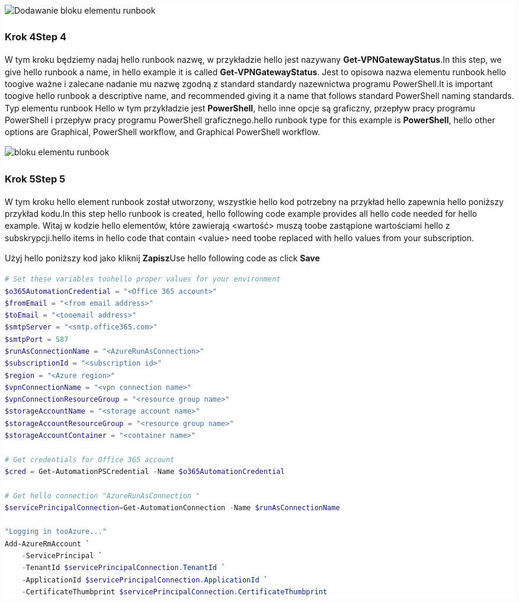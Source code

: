 ![Dodawanie bloku elementu runbook][3]

### <a name="step-4"></a><span data-ttu-id="adb7c-141">Krok 4</span><span class="sxs-lookup"><span data-stu-id="adb7c-141">Step 4</span></span>

<span data-ttu-id="adb7c-142">W tym kroku będziemy nadaj hello runbook nazwę, w przykładzie hello jest nazywany **Get-VPNGatewayStatus**.</span><span class="sxs-lookup"><span data-stu-id="adb7c-142">In this step, we give hello runbook a name, in hello example it is called **Get-VPNGatewayStatus**.</span></span> <span data-ttu-id="adb7c-143">Jest to opisowa nazwa elementu runbook hello toogive ważne i zalecane nadanie mu nazwę zgodną z standard standardy nazewnictwa programu PowerShell.</span><span class="sxs-lookup"><span data-stu-id="adb7c-143">It is important toogive hello runbook a descriptive name, and recommended giving it a name that follows standard PowerShell naming standards.</span></span> <span data-ttu-id="adb7c-144">Typ elementu runbook Hello w tym przykładzie jest **PowerShell**, hello inne opcje są graficzny, przepływ pracy programu PowerShell i przepływ pracy programu PowerShell graficznego.</span><span class="sxs-lookup"><span data-stu-id="adb7c-144">hello runbook type for this example is **PowerShell**, hello other options are Graphical, PowerShell workflow, and Graphical PowerShell workflow.</span></span>

![bloku elementu runbook][4]

### <a name="step-5"></a><span data-ttu-id="adb7c-146">Krok 5</span><span class="sxs-lookup"><span data-stu-id="adb7c-146">Step 5</span></span>

<span data-ttu-id="adb7c-147">W tym kroku hello element runbook został utworzony, wszystkie hello kod potrzebny na przykład hello zapewnia hello poniższy przykład kodu.</span><span class="sxs-lookup"><span data-stu-id="adb7c-147">In this step hello runbook is created, hello following code example provides all hello code needed for hello example.</span></span> <span data-ttu-id="adb7c-148">Witaj w kodzie hello elementów, które zawierają \<wartość\> muszą toobe zastąpione wartościami hello z subskrypcji.</span><span class="sxs-lookup"><span data-stu-id="adb7c-148">hello items in hello code that contain \<value\> need toobe replaced with hello values from your subscription.</span></span>

<span data-ttu-id="adb7c-149">Użyj hello poniższy kod jako kliknij **Zapisz**</span><span class="sxs-lookup"><span data-stu-id="adb7c-149">Use hello following code as click **Save**</span></span>

```PowerShell
# Set these variables toohello proper values for your environment
$o365AutomationCredential = "<Office 365 account>"
$fromEmail = "<from email address>"
$toEmail = "<tooemail address>"
$smtpServer = "<smtp.office365.com>"
$smtpPort = 587
$runAsConnectionName = "<AzureRunAsConnection>"
$subscriptionId = "<subscription id>"
$region = "<Azure region>"
$vpnConnectionName = "<vpn connection name>"
$vpnConnectionResourceGroup = "<resource group name>"
$storageAccountName = "<storage account name>"
$storageAccountResourceGroup = "<resource group name>"
$storageAccountContainer = "<container name>"

# Get credentials for Office 365 account
$cred = Get-AutomationPSCredential -Name $o365AutomationCredential

# Get hello connection "AzureRunAsConnection "
$servicePrincipalConnection=Get-AutomationConnection -Name $runAsConnectionName

"Logging in tooAzure..."
Add-AzureRmAccount `
    -ServicePrincipal `
    -TenantId $servicePrincipalConnection.TenantId `
    -ApplicationId $servicePrincipalConnection.ApplicationId `
    -CertificateThumbprint $servicePrincipalConnection.CertificateThumbprint
```

[scenario]: ./media/network-watcher-monitor-with-azure-automation/scenario.png
[1]: ./media/network-watcher-monitor-with-azure-automation/figure1.png
[2]: ./media/network-watcher-monitor-with-azure-automation/figure2.png
[3]: ./media/network-watcher-monitor-with-azure-automation/figure3.png
[4]: ./media/network-watcher-monitor-with-azure-automation/figure4.png
[5]: ./media/network-watcher-monitor-with-azure-automation/figure5.png
[6]: ./media/network-watcher-monitor-with-azure-automation/figure6.png
[7]: ./media/network-watcher-monitor-with-azure-automation/figure7.png
[8]: ./media/network-watcher-monitor-with-azure-automation/figure8.png
[9]: ./media/network-watcher-monitor-with-azure-automation/figure9.png
[10]: ./media/network-watcher-monitor-with-azure-automation/figure10.png